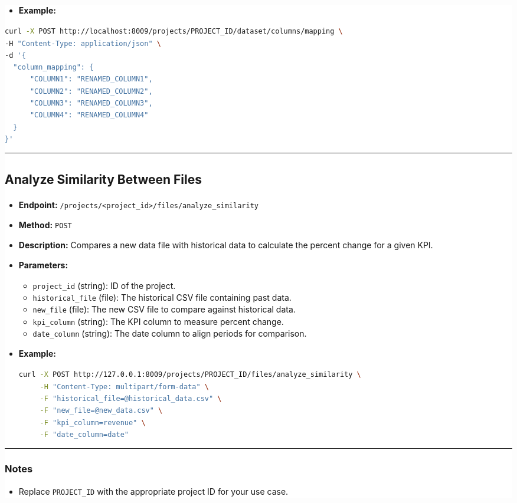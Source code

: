 - **Example:**

```bash
curl -X POST http://localhost:8009/projects/PROJECT_ID/dataset/columns/mapping \
-H "Content-Type: application/json" \
-d '{
  "column_mapping": {
      "COLUMN1": "RENAMED_COLUMN1",
      "COLUMN2": "RENAMED_COLUMN2",
      "COLUMN3": "RENAMED_COLUMN3",
      "COLUMN4": "RENAMED_COLUMN4"
  }
}'
```

---

## **Analyze Similarity Between Files**  

- **Endpoint:** `/projects/<project_id>/files/analyze_similarity`  
- **Method:** `POST`  
- **Description:** Compares a new data file with historical data to calculate the percent change for a given KPI.  
- **Parameters:**  
  - `project_id` (string): ID of the project.  
  - `historical_file` (file): The historical CSV file containing past data.  
  - `new_file` (file): The new CSV file to compare against historical data.  
  - `kpi_column` (string): The KPI column to measure percent change.  
  - `date_column` (string): The date column to align periods for comparison.  

- **Example:**  

  ```bash
  curl -X POST http://127.0.0.1:8009/projects/PROJECT_ID/files/analyze_similarity \
       -H "Content-Type: multipart/form-data" \
       -F "historical_file=@historical_data.csv" \
       -F "new_file=@new_data.csv" \
       -F "kpi_column=revenue" \
       -F "date_column=date"
  ```

---

### Notes

- Replace `PROJECT_ID` with the appropriate project ID for your use case.
